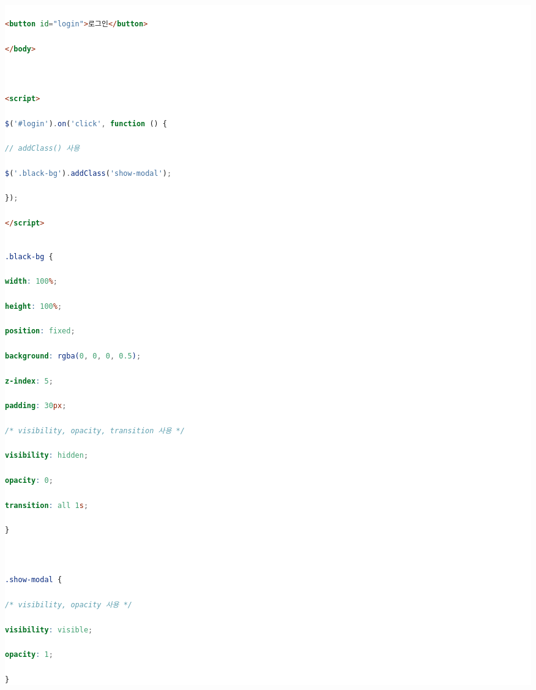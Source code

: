```html

<button id="login">로그인</button>

</body>

  

<script>

$('#login').on('click', function () {

// addClass() 사용

$('.black-bg').addClass('show-modal');

});

</script>

```

  

```css

.black-bg {

width: 100%;

height: 100%;

position: fixed;

background: rgba(0, 0, 0, 0.5);

z-index: 5;

padding: 30px;

/* visibility, opacity, transition 사용 */

visibility: hidden;

opacity: 0;

transition: all 1s;

}

  

.show-modal {

/* visibility, opacity 사용 */

visibility: visible;

opacity: 1;

}

```

